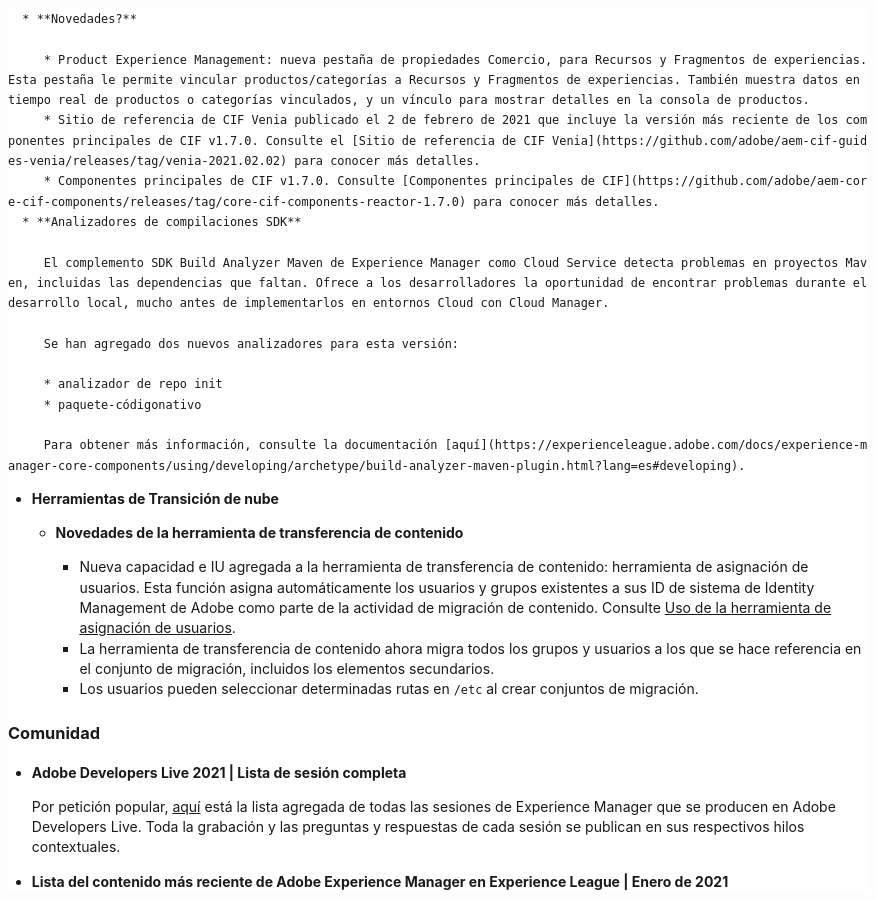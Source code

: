       * **Novedades?**

         * Product Experience Management: nueva pestaña de propiedades Comercio, para Recursos y Fragmentos de experiencias. Esta pestaña le permite vincular productos/categorías a Recursos y Fragmentos de experiencias. También muestra datos en tiempo real de productos o categorías vinculados, y un vínculo para mostrar detalles en la consola de productos.
         * Sitio de referencia de CIF Venia publicado el 2 de febrero de 2021 que incluye la versión más reciente de los componentes principales de CIF v1.7.0. Consulte el [Sitio de referencia de CIF Venia](https://github.com/adobe/aem-cif-guides-venia/releases/tag/venia-2021.02.02) para conocer más detalles.
         * Componentes principales de CIF v1.7.0. Consulte [Componentes principales de CIF](https://github.com/adobe/aem-core-cif-components/releases/tag/core-cif-components-reactor-1.7.0) para conocer más detalles.
      * **Analizadores de compilaciones SDK**

         El complemento SDK Build Analyzer Maven de Experience Manager como Cloud Service detecta problemas en proyectos Maven, incluidas las dependencias que faltan. Ofrece a los desarrolladores la oportunidad de encontrar problemas durante el desarrollo local, mucho antes de implementarlos en entornos Cloud con Cloud Manager.

         Se han agregado dos nuevos analizadores para esta versión:

         * analizador de repo init
         * paquete-códigonativo

         Para obtener más información, consulte la documentación [aquí](https://experienceleague.adobe.com/docs/experience-manager-core-components/using/developing/archetype/build-analyzer-maven-plugin.html?lang=es#developing).
   * **Herramientas de Transición de nube**

      * **Novedades de la herramienta de transferencia de contenido**

         * Nueva capacidad e IU agregada a la herramienta de transferencia de contenido: herramienta de asignación de usuarios. Esta función asigna automáticamente los usuarios y grupos existentes a sus ID de sistema de Identity Management de Adobe como parte de la actividad de migración de contenido.
Consulte [Uso de la herramienta de asignación de usuarios](https://experienceleague.adobe.com/docs/experience-manager-cloud-service/moving/cloud-migration/content-transfer-tool/using-user-mapping-tool.html?lang=es).
         * La herramienta de transferencia de contenido ahora migra todos los grupos y usuarios a los que se hace referencia en el conjunto de migración, incluidos los elementos secundarios.
         * Los usuarios pueden seleccionar determinadas rutas en `/etc` al crear conjuntos de migración.







### **Comunidad**

* **Adobe Developers Live 2021 | Lista de sesión completa**

   Por petición popular, [aquí](https://adobe.ly/3cldljt) está la lista agregada de todas las sesiones de Experience Manager que se producen en Adobe Developers Live. Toda la grabación y las preguntas y respuestas de cada sesión se publican en sus respectivos hilos contextuales.

* **Lista del contenido más reciente de Adobe Experience Manager en Experience League | Enero de 2021**
